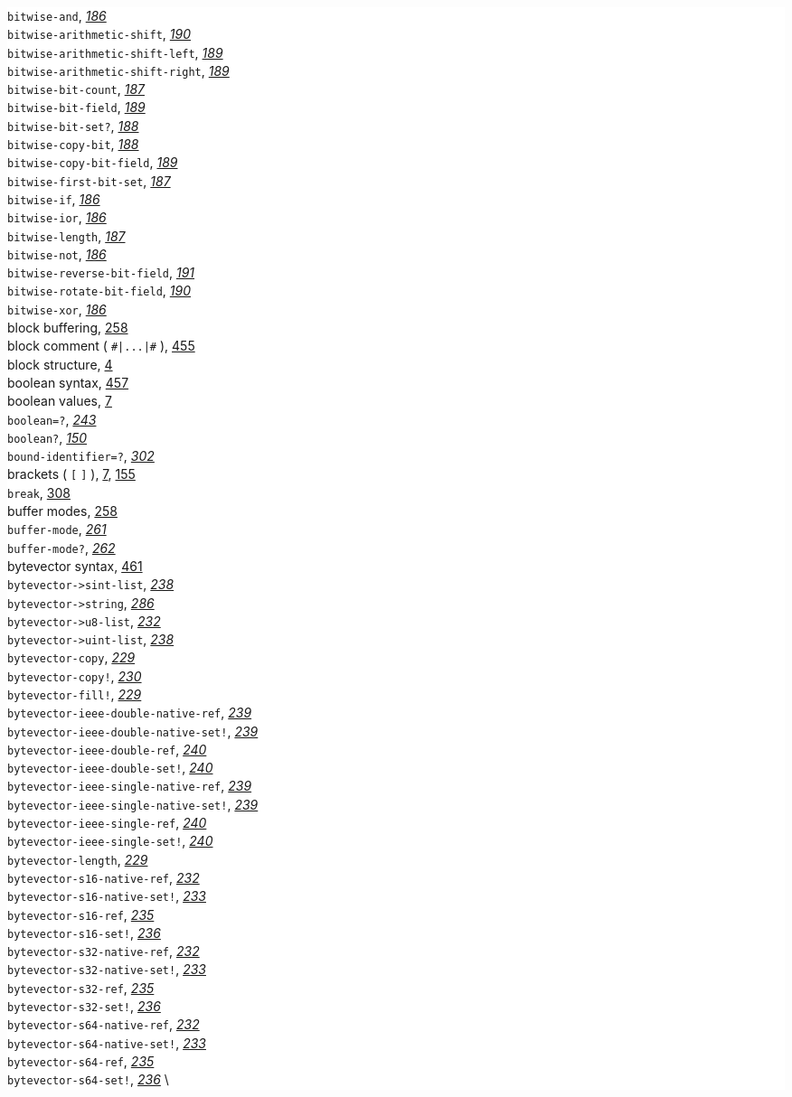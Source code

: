 `bitwise-and`, *[186](objects.html#./objects:s134)* \
`bitwise-arithmetic-shift`, *[190](objects.html#./objects:s144)* \
`bitwise-arithmetic-shift-left`, *[189](objects.html#./objects:s143)* \
`bitwise-arithmetic-shift-right`, *[189](objects.html#./objects:s143)* \
`bitwise-bit-count`, *[187](objects.html#./objects:s136)* \
`bitwise-bit-field`, *[189](objects.html#./objects:s141)* \
`bitwise-bit-set?`, *[188](objects.html#./objects:s139)* \
`bitwise-copy-bit`, *[188](objects.html#./objects:s140)* \
`bitwise-copy-bit-field`, *[189](objects.html#./objects:s142)* \
`bitwise-first-bit-set`, *[187](objects.html#./objects:s138)* \
`bitwise-if`, *[186](objects.html#./objects:s135)* \
`bitwise-ior`, *[186](objects.html#./objects:s134)* \
`bitwise-length`, *[187](objects.html#./objects:s137)* \
`bitwise-not`, *[186](objects.html#./objects:s134)* \
`bitwise-reverse-bit-field`, *[191](objects.html#./objects:s146)* \
`bitwise-rotate-bit-field`, *[190](objects.html#./objects:s145)* \
`bitwise-xor`, *[186](objects.html#./objects:s134)* \
block buffering, [258](io.html#./io:s17) \
block comment ( `#|...|#` ), [455](grammar.html#./grammar:s11) \
block structure, [4](intro.html#./intro:s13) \
boolean syntax, [457](grammar.html#./grammar:s14) \
boolean values, [7](intro.html#./intro:s35) \
`boolean=?`, *[243](objects.html#./objects:s271)* \
`boolean?`, *[150](objects.html#./objects:s14)* \
`bound-identifier=?`, *[302](syntax.html#./syntax:s37)* \
brackets ( `[` `]` ), [7](intro.html#./intro:s34),
[155](objects.html#./objects:s34) \
`break`, [308](syntax.html#./syntax:s47) \
buffer modes, [258](io.html#./io:s16) \
`buffer-mode`, *[261](io.html#./io:s27)* \
`buffer-mode?`, *[262](io.html#./io:s28)* \
bytevector syntax, [461](grammar.html#./grammar:s23) \
`bytevector->sint-list`, *[238](objects.html#./objects:s260)* \
`bytevector->string`, *[286](io.html#./io:s91)* \
`bytevector->u8-list`, *[232](objects.html#./objects:s252)* \
`bytevector->uint-list`, *[238](objects.html#./objects:s260)* \
`bytevector-copy`, *[229](objects.html#./objects:s246)* \
`bytevector-copy!`, *[230](objects.html#./objects:s247)* \
`bytevector-fill!`, *[229](objects.html#./objects:s245)* \
`bytevector-ieee-double-native-ref`,
*[239](objects.html#./objects:s262)* \
`bytevector-ieee-double-native-set!`,
*[239](objects.html#./objects:s263)* \
`bytevector-ieee-double-ref`, *[240](objects.html#./objects:s264)* \
`bytevector-ieee-double-set!`, *[240](objects.html#./objects:s265)* \
`bytevector-ieee-single-native-ref`,
*[239](objects.html#./objects:s262)* \
`bytevector-ieee-single-native-set!`,
*[239](objects.html#./objects:s263)* \
`bytevector-ieee-single-ref`, *[240](objects.html#./objects:s264)* \
`bytevector-ieee-single-set!`, *[240](objects.html#./objects:s265)* \
`bytevector-length`, *[229](objects.html#./objects:s243)* \
`bytevector-s16-native-ref`, *[232](objects.html#./objects:s254)* \
`bytevector-s16-native-set!`, *[233](objects.html#./objects:s255)* \
`bytevector-s16-ref`, *[235](objects.html#./objects:s256)* \
`bytevector-s16-set!`, *[236](objects.html#./objects:s257)* \
`bytevector-s32-native-ref`, *[232](objects.html#./objects:s254)* \
`bytevector-s32-native-set!`, *[233](objects.html#./objects:s255)* \
`bytevector-s32-ref`, *[235](objects.html#./objects:s256)* \
`bytevector-s32-set!`, *[236](objects.html#./objects:s257)* \
`bytevector-s64-native-ref`, *[232](objects.html#./objects:s254)* \
`bytevector-s64-native-set!`, *[233](objects.html#./objects:s255)* \
`bytevector-s64-ref`, *[235](objects.html#./objects:s256)* \
`bytevector-s64-set!`, *[236](objects.html#./objects:s257)* \